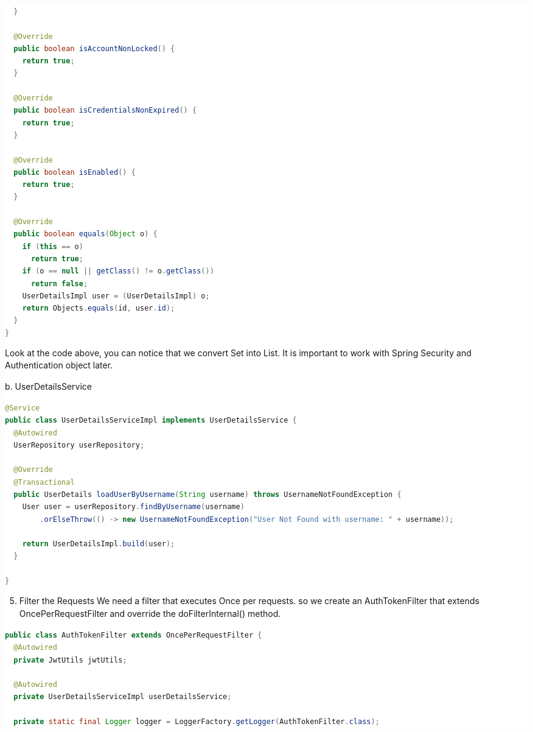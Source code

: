 ```java
  }

  @Override
  public boolean isAccountNonLocked() {
    return true;
  }

  @Override
  public boolean isCredentialsNonExpired() {
    return true;
  }

  @Override
  public boolean isEnabled() {
    return true;
  }

  @Override
  public boolean equals(Object o) {
    if (this == o)
      return true;
    if (o == null || getClass() != o.getClass())
      return false;
    UserDetailsImpl user = (UserDetailsImpl) o;
    return Objects.equals(id, user.id);
  }
}
```
Look at the code above, you can notice that we convert Set<Role> into List<GrantedAuthority>. It is important to work with Spring Security and Authentication object later.

b. UserDetailsService
```java
@Service
public class UserDetailsServiceImpl implements UserDetailsService {
  @Autowired
  UserRepository userRepository;

  @Override
  @Transactional
  public UserDetails loadUserByUsername(String username) throws UsernameNotFoundException {
    User user = userRepository.findByUsername(username)
        .orElseThrow(() -> new UsernameNotFoundException("User Not Found with username: " + username));

    return UserDetailsImpl.build(user);
  }

}
```

5. Filter the Requests
We need a filter that executes Once per requests. so we create an AuthTokenFilter that extends OncePerRequestFilter and override the doFilterInternal() method.
```java
public class AuthTokenFilter extends OncePerRequestFilter {
  @Autowired
  private JwtUtils jwtUtils;

  @Autowired
  private UserDetailsServiceImpl userDetailsService;

  private static final Logger logger = LoggerFactory.getLogger(AuthTokenFilter.class);

```